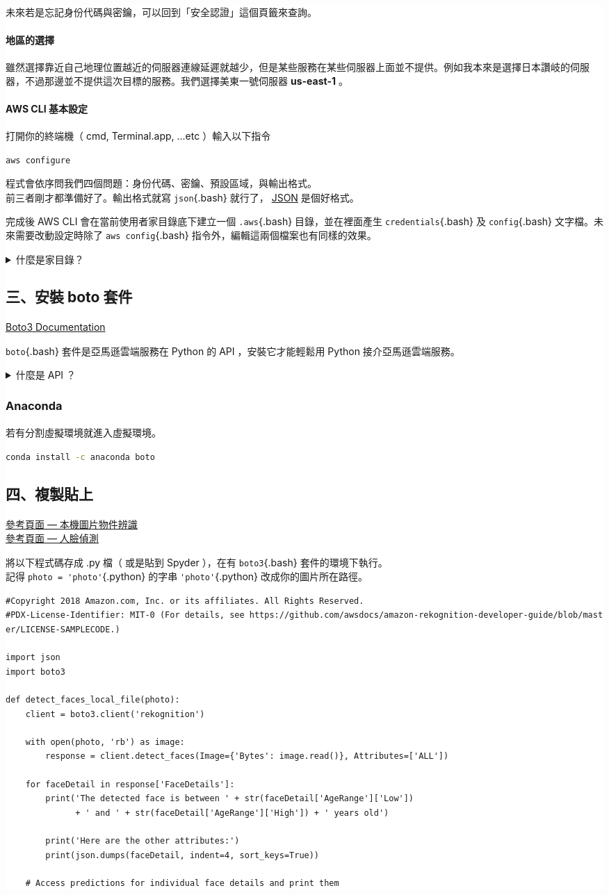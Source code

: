 未來若是忘記身份代碼與密鑰，可以回到「安全認證」這個頁籤來查詢。

#### 地區的選擇
雖然選擇靠近自己地理位置越近的伺服器連線延遲就越少，但是某些服務在某些伺服器上面並不提供。例如我本來是選擇日本讚岐的伺服器，不過那邊並不提供這次目標的服務。我們選擇美東一號伺服器 **us-east-1** 。

#### AWS CLI 基本設定
打開你的終端機（ cmd, Terminal.app, ...etc ）輸入以下指令
```bash
aws configure
```
程式會依序問我們四個問題：身份代碼、密鑰、預設區域，與輸出格式。   
前三者剛才都準備好了。輸出格式就寫 `json`{.bash} 就行了， [JSON][jsonformat] 是個好格式。

完成後 AWS CLI 會在當前使用者家目錄底下建立一個 `.aws`{.bash} 目錄，並在裡面產生 `credentials`{.bash} 及 `config`{.bash} 文字檔。未來需要改動設定時除了 `aws config`{.bash} 指令外，編輯這兩個檔案也有同樣的效果。


[jsonformat]: https://developer.mozilla.org/zh-TW/docs/Learn/JavaScript/Objects/JSON



<details><summary onmouseover="this.style='background-color:#deeefc'"
	 onmouseout="this.style='background-color:none'">什麼是家目錄？</summary></details>

## 三、安裝 boto 套件
[Boto3 Documentation](https://boto3.amazonaws.com/v1/documentation/api/latest/guide/quickstart.html)   

`boto`{.bash} 套件是亞馬遜雲端服務在 Python 的 API ，安裝它才能輕鬆用 Python 接介亞馬遜雲端服務。

<details><summary onmouseover="this.style='background-color:#deeefc'"
	 onmouseout="this.style='background-color:none'">什麼是 API ？</summary></details>

### Anaconda
若有分割虛擬環境就進入虛擬環境。   
```bash
conda install -c anaconda boto
```

## 四、複製貼上
[參考頁面 — 本機圖片物件辨識](https://docs.aws.amazon.com/rekognition/latest/dg/images-bytes.html)   
[參考頁面 — 人臉偵測](https://docs.aws.amazon.com/rekognition/latest/dg/faces-detect-images.html)

將以下程式碼存成 .py 檔（ 或是貼到 Spyder ），在有 `boto3`{.bash} 套件的環境下執行。  
記得 `photo = 'photo'`{.python} 的字串 `'photo'`{.python} 改成你的圖片所在路徑。

```{#codeExample .python .numberLines}
#Copyright 2018 Amazon.com, Inc. or its affiliates. All Rights Reserved.
#PDX-License-Identifier: MIT-0 (For details, see https://github.com/awsdocs/amazon-rekognition-developer-guide/blob/master/LICENSE-SAMPLECODE.)

import json
import boto3

def detect_faces_local_file(photo):
    client = boto3.client('rekognition')
   
    with open(photo, 'rb') as image:
        response = client.detect_faces(Image={'Bytes': image.read()}, Attributes=['ALL'])

    for faceDetail in response['FaceDetails']:
        print('The detected face is between ' + str(faceDetail['AgeRange']['Low']) 
              + ' and ' + str(faceDetail['AgeRange']['High']) + ' years old')

        print('Here are the other attributes:')
        print(json.dumps(faceDetail, indent=4, sort_keys=True))

	# Access predictions for individual face details and print them
```

[1]: http://blog.castman.net/%E6%95%99%E5%AD%B8/2018/01/27/python-name-main.html
[boto3]: https://boto3.amazonaws.com/v1/documentation/api/latest/index.html
[json]: https://docs.python.org/3/library/json.html
[path]: https://zh.wikipedia.org/zh-tw/%E8%B7%AF%E5%BE%84_(%E8%AE%A1%E7%AE%97%E6%9C%BA%E7%A7%91%E5%AD%A6)
[func]: https://shengyu7697.github.io/python-function/
[client]: https://boto3.amazonaws.com/v1/documentation/api/latest/reference/core/session.html#boto3.session.Session.client
[rekclient]: https://boto3.amazonaws.com/v1/documentation/api/latest/reference/services/rekognition.html#client
[with]: https://www.geeksforgeeks.org/with-statement-in-python/
[open]: https://docs.python.org/3/library/functions.html#open
[detect]: https://boto3.amazonaws.com/v1/documentation/api/latest/reference/services/rekognition.html#Rekognition.Client.delete_faces
[for]: https://docs.python.org/zh-tw/3/tutorial/controlflow.html#for-statements
[dict]: https://docs.python.org/zh-tw/3/tutorial/datastructures.html?highlight=%E5%AD%97%E5%85%B8#dictionaries